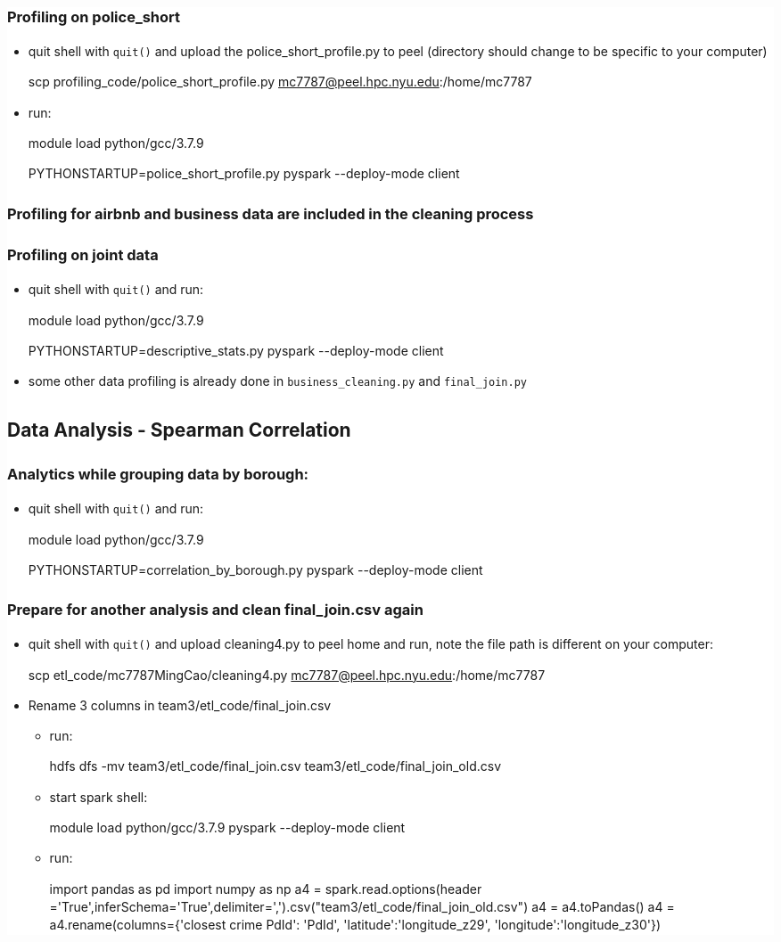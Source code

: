 ### Profiling on police_short

- quit shell with `quit()` and upload the police_short_profile.py to peel (directory should change to be specific to your computer)
    
    scp profiling_code/police_short_profile.py mc7787@peel.hpc.nyu.edu:/home/mc7787
    
- run:
    
    module load python/gcc/3.7.9
    
    PYTHONSTARTUP=police_short_profile.py pyspark --deploy-mode client 
    

### Profiling for airbnb and business data are included in the cleaning process

### Profiling on joint data

- quit shell with `quit()` and run:
    
    module load python/gcc/3.7.9
    
    PYTHONSTARTUP=descriptive_stats.py pyspark --deploy-mode client
    
- some other data profiling is already done in `business_cleaning.py` and `final_join.py`

## Data Analysis - Spearman Correlation

### Analytics while grouping data by borough:

- quit shell with `quit()` and run:
    
     module load python/gcc/3.7.9
    
     PYTHONSTARTUP=correlation_by_borough.py pyspark --deploy-mode client
    

### Prepare for another analysis and clean final_join.csv again

- quit shell with `quit()` and upload cleaning4.py  to peel home and run, note the file path is different on your computer:
    
    scp etl_code/mc7787MingCao/cleaning4.py mc7787@peel.hpc.nyu.edu:/home/mc7787
    
- Rename 3 columns in team3/etl_code/final_join.csv
    - run:
        
         hdfs dfs -mv team3/etl_code/final_join.csv team3/etl_code/final_join_old.csv
        
    - start spark shell:
        
        module load python/gcc/3.7.9
        pyspark --deploy-mode client
        
    - run:
        
        import pandas as pd
        import numpy as np
        a4 = spark.read.options(header ='True',inferSchema='True',delimiter=',').csv("team3/etl_code/final_join_old.csv")
        a4 = a4.toPandas()
        a4 = a4.rename(columns={'closest crime PdId': 'PdId', 'latitude':'longitude_z29', 'longitude':'longitude_z30'})
        